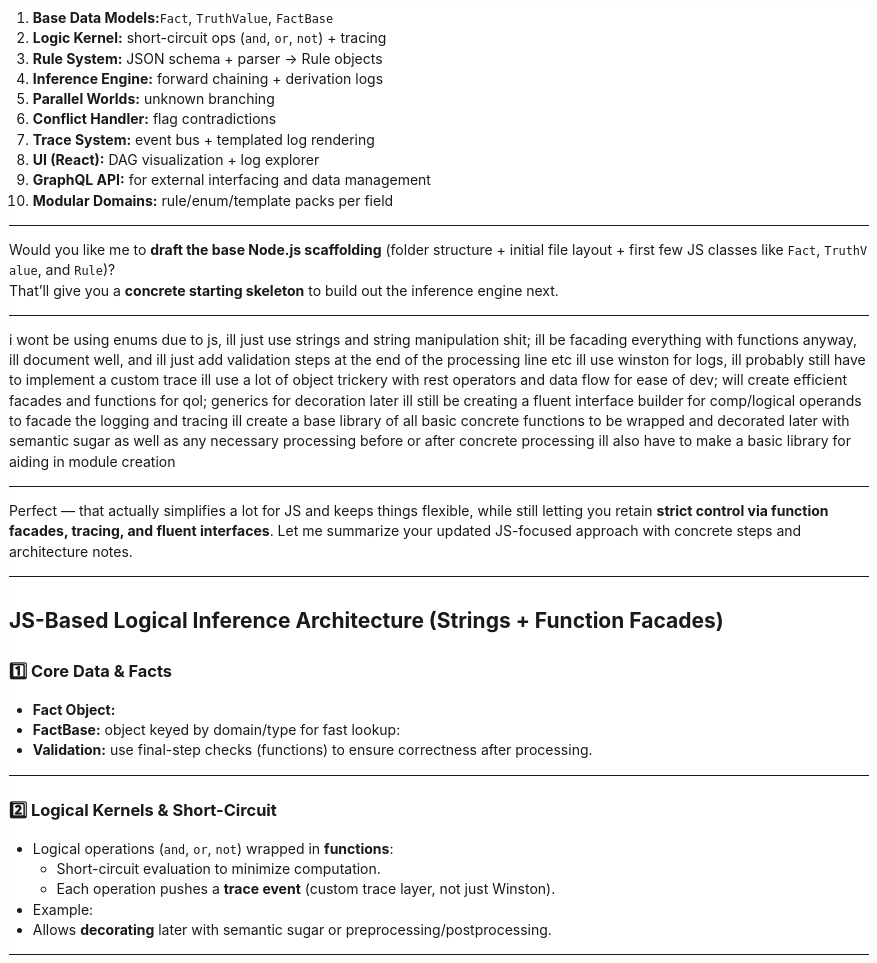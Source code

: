 1. **Base Data Models:**`Fact`, `TruthValue`, `FactBase`
2. **Logic Kernel:** short-circuit ops (`and`, `or`, `not`) + tracing
3. **Rule System:** JSON schema + parser → Rule objects
4. **Inference Engine:** forward chaining + derivation logs
5. **Parallel Worlds:** unknown branching
6. **Conflict Handler:** flag contradictions
7. **Trace System:** event bus + templated log rendering
8. **UI (React):** DAG visualization + log explorer
9. **GraphQL API:** for external interfacing and data management
10. **Modular Domains:** rule/enum/template packs per field

---

Would you like me to **draft the base Node.js scaffolding** (folder structure + initial file layout + first few JS classes like `Fact`, `TruthValue`, and `Rule`)?  
That’ll give you a **concrete starting skeleton** to build out the inference engine next.

---

i wont be using enums due to js, ill just use strings and string manipulation shit; ill be facading everything with functions anyway, ill document well, and ill just add validation steps at the end of the processing line etc ill use winston for logs, ill probably still have to implement a custom trace ill use a lot of object trickery with rest operators and data flow for ease of dev; will create efficient facades and functions for qol; generics for decoration later ill still be creating a fluent interface builder for comp/logical operands to facade the logging and tracing ill create a base library of all basic concrete functions to be wrapped and decorated later with semantic sugar as well as any necessary processing before or after concrete processing ill also have to make a basic library for aiding in module creation

---

Perfect — that actually simplifies a lot for JS and keeps things flexible, while still letting you retain **strict control via function facades, tracing, and fluent interfaces**. Let me summarize your updated JS-focused approach with concrete steps and architecture notes.

---

## JS-Based Logical Inference Architecture (Strings + Function Facades)

### 1️⃣ Core Data & Facts

- **Fact Object:**
- **FactBase:** object keyed by domain/type for fast lookup:
- **Validation:** use final-step checks (functions) to ensure correctness after processing.

---

### 2️⃣ Logical Kernels & Short-Circuit

- Logical operations (`and`, `or`, `not`) wrapped in **functions**:
	- Short-circuit evaluation to minimize computation.
	- Each operation pushes a **trace event** (custom trace layer, not just Winston).
- Example:
- Allows **decorating** later with semantic sugar or preprocessing/postprocessing.

---